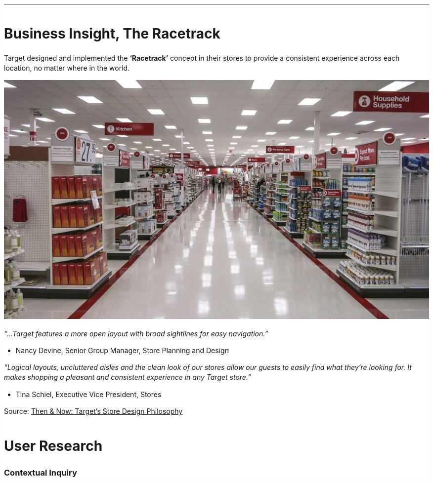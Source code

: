 * * *

# Business Insight, The Racetrack

Target designed and implemented the **‘Racetrack’** concept in their stores to provide a consistent experience across each location, no matter where in the world.

![](/images/f6013-racetrack.jpg)

_“…Target features a more open layout with broad sightlines for easy navigation.”_

- Nancy Devine, Senior Group Manager, Store Planning and Design

_“Logical layouts, uncluttered aisles and the clean look of our stores allow our guests to easily find what they’re looking for. It makes shopping a pleasant and consistent experience in any Target store.”_

- Tina Schiel, Executive Vice President, Stores

Source: [Then & Now: Target’s Store Design Philosophy](https://corporate.target.com/article/2013/07/target-store-design-philosophy-then-and-now/)

# User Research

### Contextual Inquiry
